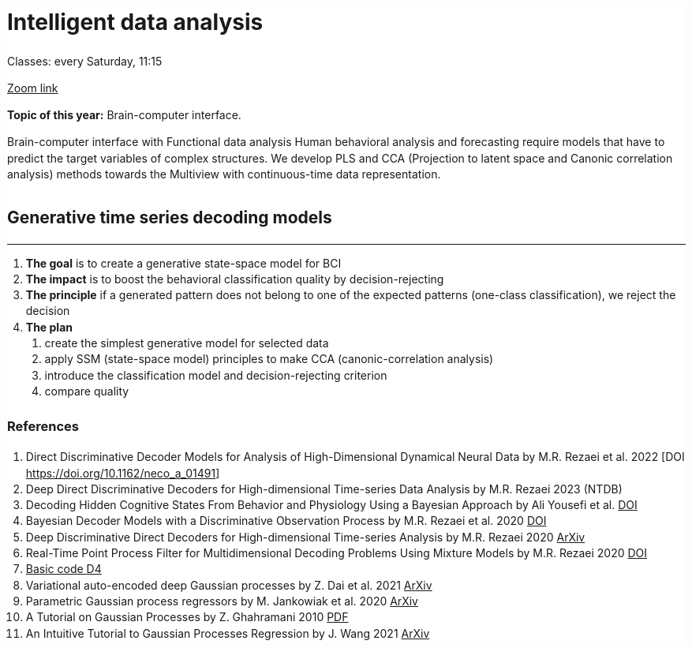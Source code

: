 # Intelligent data analysis

Classes: every Saturday, 11:15

[Zoom link](m1p.org/go_zoom)

**Topic of this year:** Brain-computer interface.

Brain-computer interface with Functional data analysis Human behavioral
analysis and forecasting require models that have to predict the target
variables of complex structures. We develop PLS and CCA (Projection to
latent space and Canonic correlation analysis) methods towards the
Multiview with continuous-time data representation.

## Generative time series decoding models
--------------------------------------

1.  **The goal** is to create a generative state-space model for BCI
2.  **The impact** is to boost the behavioral classification quality by
    decision-rejecting
3.  **The principle** if a generated pattern does not belong to one of
    the expected patterns (one-class classification), we reject the
    decision
4.  **The plan**
    1.  create the simplest generative model for selected data
    2.  apply SSM (state-space model) principles to make CCA
        (canonic-correlation analysis)
    3.  introduce the classification model and decision-rejecting criterion
    4.  compare quality

### References

1.  Direct Discriminative Decoder Models for Analysis of
    High-Dimensional Dynamical Neural Data by M.R. Rezaei et al. 2022
    \[DOI <https://doi.org/10.1162/neco_a_01491>\]
2.  Deep Direct Discriminative Decoders for High-dimensional Time-series
    Data Analysis by M.R. Rezaei 2023 (NTDB)
3.  Decoding Hidden Cognitive States From Behavior and Physiology Using
    a Bayesian Approach by Ali Yousefi et al.
    [DOI](https://doi.org/10.1162/neco_a_01196)
4.  Bayesian Decoder Models with a Discriminative Observation Process by
    M.R. Rezaei et al. 2020
    [DOI](https://doi.org/10.1101/2020.07.11.198564)
5.  Deep Discriminative Direct Decoders for High-dimensional Time-series
    Analysis by M.R. Rezaei 2020
    [ArXiv](https://arxiv.org/abs/2205.10947)
6.  Real-Time Point Process Filter for Multidimensional Decoding
    Problems Using Mixture Models by M.R. Rezaei 2020
    [DOI](https://doi.org/10.1016/j.jneumeth.2020.109006)
7.  [Basic code
    D4](https://github.com/vadim-vic/Deep_Direct_Discriminative_Decoder-D4-)
8.  Variational auto-encoded deep Gaussian processes by Z. Dai et al.
    2021 [ArXiv](https://arxiv.org/abs/1511.06455)
9.  Parametric Gaussian process regressors by M. Jankowiak et al. 2020
    [ArXiv](https://arxiv.org/abs/1910.07123)
10. A Tutorial on Gaussian Processes by Z. Ghahramani 2010
    [PDF](http://learning.eng.cam.ac.uk/zoubin)
11. An Intuitive Tutorial to Gaussian Processes Regression by J. Wang
    2021 [ArXiv](https://arxiv.org/abs/2009.10862)
